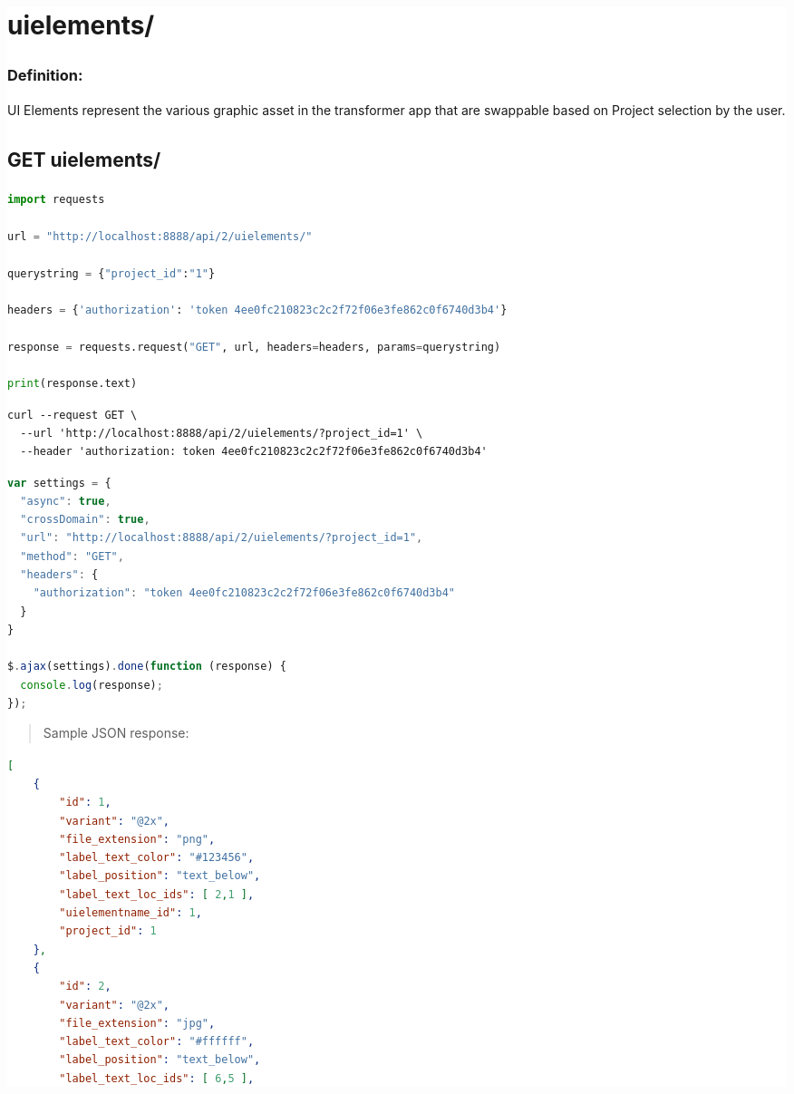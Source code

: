 # uielements/

### Definition:
UI Elements represent the various graphic asset in the transformer app that are swappable based on Project selection by the user.

## GET uielements/

```python
import requests

url = "http://localhost:8888/api/2/uielements/"

querystring = {"project_id":"1"}

headers = {'authorization': 'token 4ee0fc210823c2c2f72f06e3fe862c0f6740d3b4'}

response = requests.request("GET", url, headers=headers, params=querystring)

print(response.text)
```

```shell
curl --request GET \
  --url 'http://localhost:8888/api/2/uielements/?project_id=1' \
  --header 'authorization: token 4ee0fc210823c2c2f72f06e3fe862c0f6740d3b4'
```

```javascript
var settings = {
  "async": true,
  "crossDomain": true,
  "url": "http://localhost:8888/api/2/uielements/?project_id=1",
  "method": "GET",
  "headers": {
    "authorization": "token 4ee0fc210823c2c2f72f06e3fe862c0f6740d3b4"
  }
}

$.ajax(settings).done(function (response) {
  console.log(response);
});
```

> Sample JSON response:

```json
[
    {
        "id": 1,
        "variant": "@2x",
        "file_extension": "png",
        "label_text_color": "#123456",
        "label_position": "text_below",
        "label_text_loc_ids": [ 2,1 ],
        "uielementname_id": 1,
        "project_id": 1
    },
    {
        "id": 2,
        "variant": "@2x",
        "file_extension": "jpg",
        "label_text_color": "#ffffff",
        "label_position": "text_below",
        "label_text_loc_ids": [ 6,5 ],
```